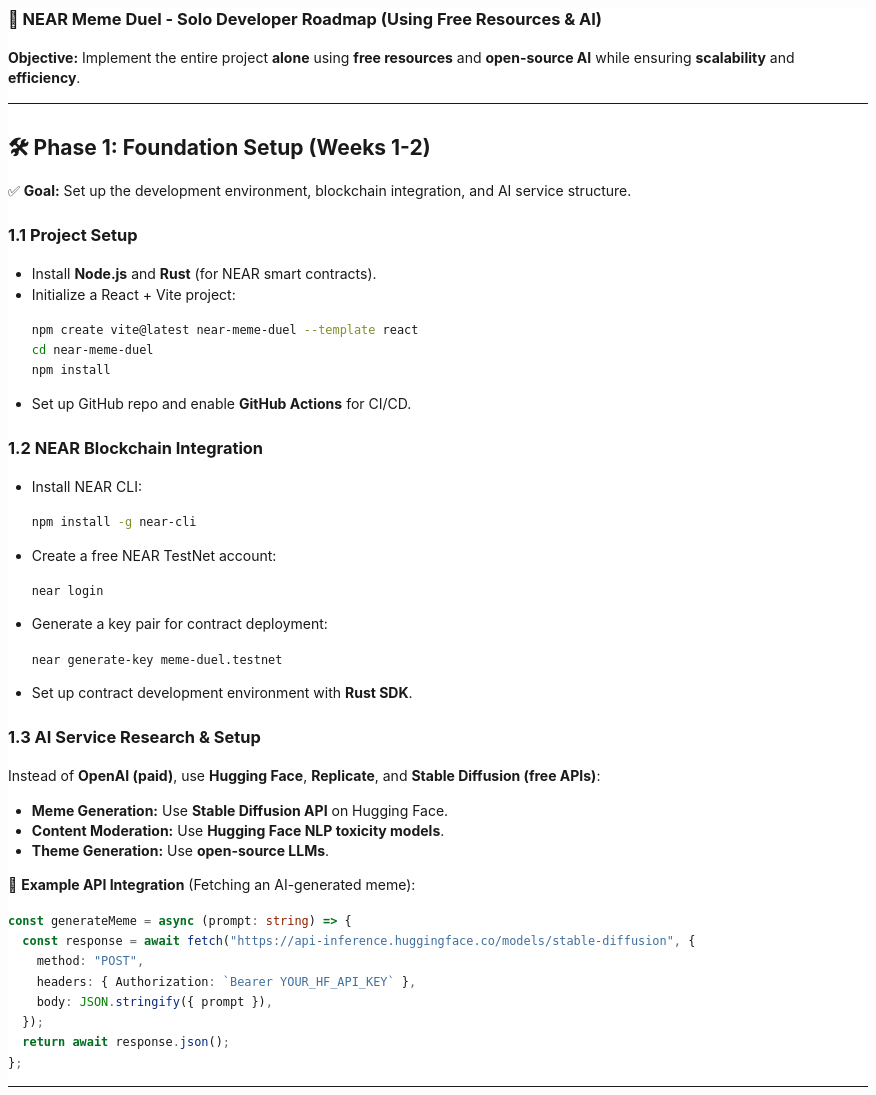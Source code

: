 ### **🚀 NEAR Meme Duel - Solo Developer Roadmap (Using Free Resources & AI)**  
**Objective:** Implement the entire project **alone** using **free resources** and **open-source AI** while ensuring **scalability** and **efficiency**.

---

## **🛠️ Phase 1: Foundation Setup (Weeks 1-2)**  
✅ **Goal:** Set up the development environment, blockchain integration, and AI service structure.

### **1.1 Project Setup**  
- Install **Node.js** and **Rust** (for NEAR smart contracts).  
- Initialize a React + Vite project:  
  ```sh
  npm create vite@latest near-meme-duel --template react
  cd near-meme-duel
  npm install
  ```  
- Set up GitHub repo and enable **GitHub Actions** for CI/CD.  

### **1.2 NEAR Blockchain Integration**  
- Install NEAR CLI:  
  ```sh
  npm install -g near-cli
  ```  
- Create a free NEAR TestNet account:  
  ```sh
  near login
  ```  
- Generate a key pair for contract deployment:  
  ```sh
  near generate-key meme-duel.testnet
  ```  
- Set up contract development environment with **Rust SDK**.  

### **1.3 AI Service Research & Setup**  
Instead of **OpenAI (paid)**, use **Hugging Face**, **Replicate**, and **Stable Diffusion (free APIs)**:  
- **Meme Generation:** Use **Stable Diffusion API** on Hugging Face.  
- **Content Moderation:** Use **Hugging Face NLP toxicity models**.  
- **Theme Generation:** Use **open-source LLMs**.  

🔹 **Example API Integration** (Fetching an AI-generated meme):  
```ts
const generateMeme = async (prompt: string) => {
  const response = await fetch("https://api-inference.huggingface.co/models/stable-diffusion", {
    method: "POST",
    headers: { Authorization: `Bearer YOUR_HF_API_KEY` },
    body: JSON.stringify({ prompt }),
  });
  return await response.json();
};
```
---
